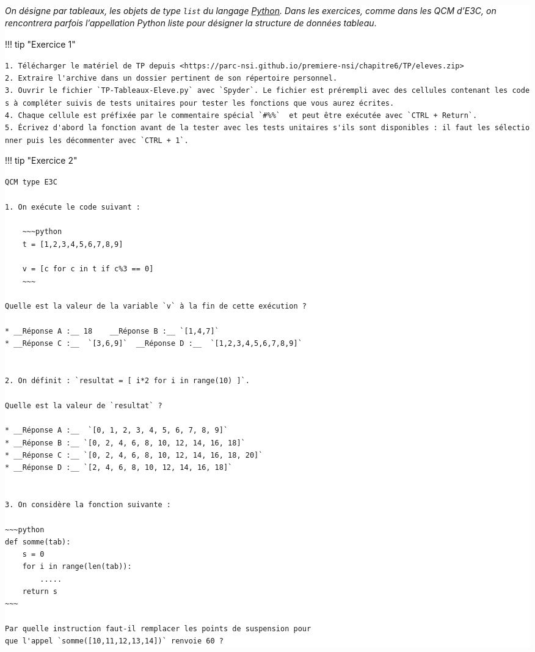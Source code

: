 

*On désigne par tableaux, les objets de type `list` du langage
[Python](https://docs.python.org/3/tutorial/datastructures.html). Dans
les exercices, comme dans les QCM d’E3C, on rencontrera parfois
l’appellation Python liste pour désigner la structure de données
tableau*.

!!! tip "Exercice 1"

    1. Télécharger le matériel de TP depuis <https://parc-nsi.github.io/premiere-nsi/chapitre6/TP/eleves.zip>
    2. Extraire l'archive dans un dossier pertinent de son répertoire personnel.
    3. Ouvrir le fichier `TP-Tableaux-Eleve.py` avec `Spyder`. Le fichier est prérempli avec des cellules contenant les codes à compléter suivis de tests unitaires pour tester les fonctions que vous aurez écrites. 
    4. Chaque cellule est préfixée par le commentaire spécial `#%%`  et peut être exécutée avec `CTRL + Return`.
    5. Écrivez d'abord la fonction avant de la tester avec les tests unitaires s'ils sont disponibles : il faut les sélectionner puis les décommenter avec `CTRL + 1`. 

!!! tip "Exercice 2"

    QCM type E3C

    1. On exécute le code suivant :

        ~~~python
        t = [1,2,3,4,5,6,7,8,9]

        v = [c for c in t if c%3 == 0]
        ~~~

    Quelle est la valeur de la variable `v` à la fin de cette exécution ?

    * __Réponse A :__ 18    __Réponse B :__ `[1,4,7]`
    * __Réponse C :__  `[3,6,9]`  __Réponse D :__  `[1,2,3,4,5,6,7,8,9]`


    2. On définit : `resultat = [ i*2 for i in range(10) ]`. 

    Quelle est la valeur de `resultat` ?

    * __Réponse A :__  `[0, 1, 2, 3, 4, 5, 6, 7, 8, 9]` 
    * __Réponse B :__ `[0, 2, 4, 6, 8, 10, 12, 14, 16, 18]` 
    * __Réponse C :__ `[0, 2, 4, 6, 8, 10, 12, 14, 16, 18, 20]` 
    * __Réponse D :__ `[2, 4, 6, 8, 10, 12, 14, 16, 18]`


    3. On considère la fonction suivante :

    ~~~python
    def somme(tab):
        s = 0
        for i in range(len(tab)):
            .....
        return s
    ~~~

    Par quelle instruction faut-il remplacer les points de suspension pour
    que l'appel `somme([10,11,12,13,14])` renvoie 60 ?
